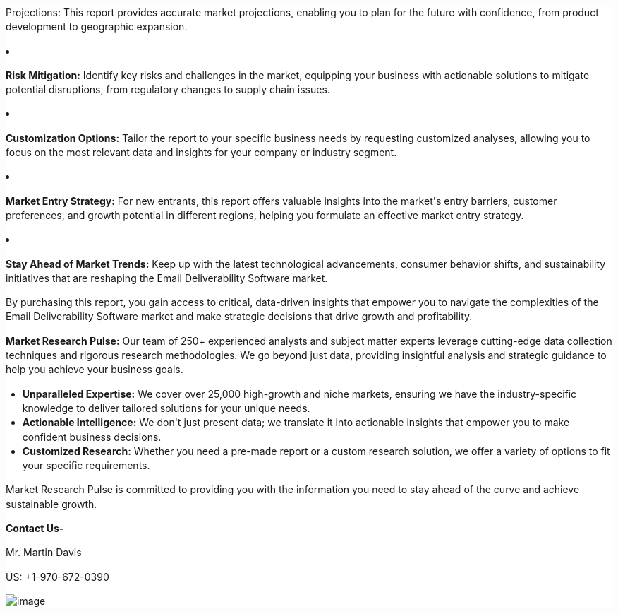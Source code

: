 Projections:</strong> This report provides accurate market projections, enabling you to plan for the future with confidence, from product development to geographic expansion.</p></li><li><p><strong>Risk Mitigation:</strong> Identify key risks and challenges in the market, equipping your business with actionable solutions to mitigate potential disruptions, from regulatory changes to supply chain issues.</p></li><li><p><strong>Customization Options:</strong> Tailor the report to your specific business needs by requesting customized analyses, allowing you to focus on the most relevant data and insights for your company or industry segment.</p></li><li><p><strong>Market Entry Strategy:</strong> For new entrants, this report offers valuable insights into the market's entry barriers, customer preferences, and growth potential in different regions, helping you formulate an effective market entry strategy.</p></li><li><p><strong>Stay Ahead of Market Trends:</strong> Keep up with the latest technological advancements, consumer behavior shifts, and sustainability initiatives that are reshaping the Email Deliverability Software market.</p></li></ol><p>By purchasing this report, you gain access to critical, data-driven insights that empower you to navigate the complexities of the Email Deliverability Software market and make strategic decisions that drive growth and profitability.</p><p><strong>Market Research Pulse:</strong>&nbsp;Our team of 250+ experienced analysts and subject matter experts leverage cutting-edge data collection techniques and rigorous research methodologies. We go beyond just data, providing insightful analysis and strategic guidance to help you achieve your business goals.</p><ul><li><strong>Unparalleled Expertise:</strong>&nbsp;We cover over 25,000 high-growth and niche markets, ensuring we have the industry-specific knowledge to deliver tailored solutions for your unique needs.</li><li><strong>Actionable Intelligence:</strong>&nbsp;We don't just present data; we translate it into actionable insights that empower you to make confident business decisions.</li><li><strong>Customized Research:</strong>&nbsp;Whether you need a pre-made report or a custom research solution, we offer a variety of options to fit your specific requirements.</li></ul><p>Market Research Pulse is committed to providing you with the information you need to stay ahead of the curve and achieve sustainable growth.</p><p><strong>Contact Us-</strong></p><p>Mr. Martin Davis</p><p>US: +1-970-672-0390</p>
![image](https://github.com/user-attachments/assets/bb3a36e8-fe42-4155-85c7-27430dea8fbe)
